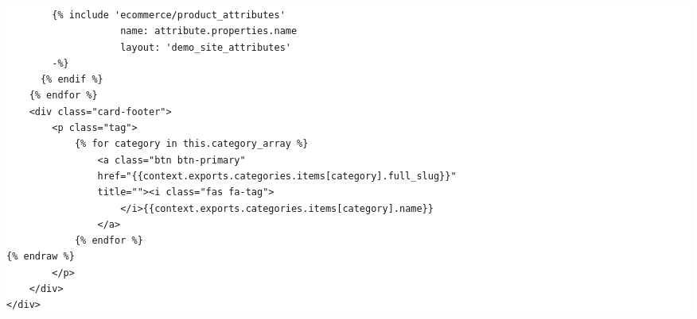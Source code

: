 ```liquid
        {% include 'ecommerce/product_attributes'
                    name: attribute.properties.name
                    layout: 'demo_site_attributes' 
        -%} 
      {% endif %}
    {% endfor %}
    <div class="card-footer">
        <p class="tag">
            {% for category in this.category_array %}
                <a class="btn btn-primary" 
                href="{{context.exports.categories.items[category].full_slug}}" 
                title=""><i class="fas fa-tag">
                    </i>{{context.exports.categories.items[category].name}}
                </a>
            {% endfor %}
{% endraw %}
        </p>
    </div>
</div>  
```
